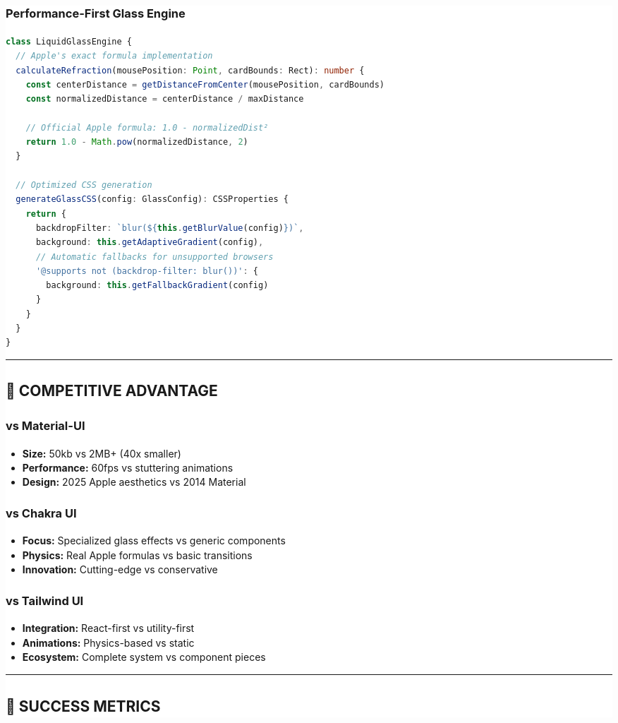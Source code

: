### Performance-First Glass Engine

```typescript
class LiquidGlassEngine {
  // Apple's exact formula implementation
  calculateRefraction(mousePosition: Point, cardBounds: Rect): number {
    const centerDistance = getDistanceFromCenter(mousePosition, cardBounds)
    const normalizedDistance = centerDistance / maxDistance

    // Official Apple formula: 1.0 - normalizedDist²
    return 1.0 - Math.pow(normalizedDistance, 2)
  }

  // Optimized CSS generation
  generateGlassCSS(config: GlassConfig): CSSProperties {
    return {
      backdropFilter: `blur(${this.getBlurValue(config)})`,
      background: this.getAdaptiveGradient(config),
      // Automatic fallbacks for unsupported browsers
      '@supports not (backdrop-filter: blur())': {
        background: this.getFallbackGradient(config)
      }
    }
  }
}
```

---

## 🎯 COMPETITIVE ADVANTAGE

### vs Material-UI

- **Size:** 50kb vs 2MB+ (40x smaller)
- **Performance:** 60fps vs stuttering animations
- **Design:** 2025 Apple aesthetics vs 2014 Material

### vs Chakra UI

- **Focus:** Specialized glass effects vs generic components
- **Physics:** Real Apple formulas vs basic transitions
- **Innovation:** Cutting-edge vs conservative

### vs Tailwind UI

- **Integration:** React-first vs utility-first
- **Animations:** Physics-based vs static
- **Ecosystem:** Complete system vs component pieces

---

## 🚦 SUCCESS METRICS
